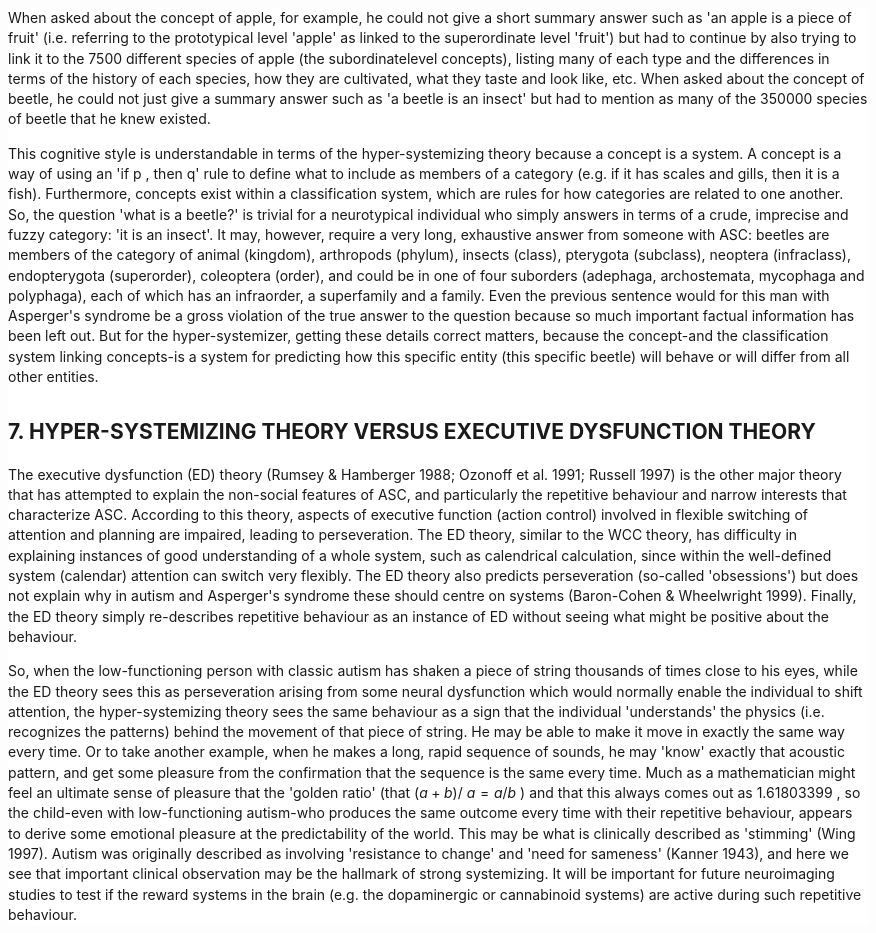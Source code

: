 When asked about the concept of apple, for example, he could not give a short summary answer such as 'an apple is a piece of fruit' (i.e. referring to the prototypical level 'apple' as linked to the superordinate level 'fruit') but had to continue by also trying to link it to the 7500 different species of apple (the subordinatelevel concepts), listing many of each type and the differences in terms of the history of each species, how they are cultivated, what they taste and look like, etc. When asked about the concept of beetle, he could not just give a summary answer such as 'a beetle is an insect' but had to mention as many of the 350000 species of beetle that he knew existed.

This cognitive style is understandable in terms of the hyper-systemizing theory because a concept is a system. A concept is a way of using an 'if p , then q' rule to define what to include as members of a category (e.g. if it has scales and gills, then it is a fish). Furthermore, concepts exist within a classification system, which are rules for how categories are related to one another. So, the question 'what is a beetle?' is trivial for a neurotypical individual who simply answers in terms of a crude, imprecise and fuzzy category: 'it is an insect'. It may, however, require a very long, exhaustive answer from someone with ASC: beetles are members of the category of animal (kingdom), arthropods (phylum), insects (class), pterygota (subclass), neoptera (infraclass), endopterygota (superorder), coleoptera (order), and could be in one of four suborders (adephaga, archostemata, mycophaga and polyphaga), each of which has an infraorder, a superfamily and a family. Even the previous sentence would for this man with Asperger's syndrome be a gross violation of the true answer to the question because so much important factual information has been left out. But for the hyper-systemizer, getting these details correct matters, because the concept-and the classification system linking concepts-is a system for predicting how this specific entity (this specific beetle) will behave or will differ from all other entities.

## 7. HYPER-SYSTEMIZING THEORY VERSUS EXECUTIVE DYSFUNCTION THEORY

The executive dysfunction (ED) theory (Rumsey \& Hamberger 1988; Ozonoff et al. 1991; Russell 1997) is the other major theory that has attempted to explain
the non-social features of ASC, and particularly the repetitive behaviour and narrow interests that characterize ASC. According to this theory, aspects of executive function (action control) involved in flexible switching of attention and planning are impaired, leading to perseveration. The ED theory, similar to the WCC theory, has difficulty in explaining instances of good understanding of a whole system, such as calendrical calculation, since within the well-defined system (calendar) attention can switch very flexibly. The ED theory also predicts perseveration (so-called 'obsessions') but does not explain why in autism and Asperger's syndrome these should centre on systems (Baron-Cohen \& Wheelwright 1999). Finally, the ED theory simply re-describes repetitive behaviour as an instance of ED without seeing what might be positive about the behaviour.

So, when the low-functioning person with classic autism has shaken a piece of string thousands of times close to his eyes, while the ED theory sees this as perseveration arising from some neural dysfunction which would normally enable the individual to shift attention, the hyper-systemizing theory sees the same behaviour as a sign that the individual 'understands' the physics (i.e. recognizes the patterns) behind the movement of that piece of string. He may be able to make it move in exactly the same way every time. Or to take another example, when he makes a long, rapid sequence of sounds, he may 'know' exactly that acoustic pattern, and get some pleasure from the confirmation that the sequence is the same every time. Much as a mathematician might feel an ultimate sense of pleasure that the 'golden ratio' (that $(a+b) /$ $a=a / b$ ) and that this always comes out as 1.61803399 , so the child-even with low-functioning autism-who produces the same outcome every time with their repetitive behaviour, appears to derive some emotional pleasure at the predictability of the world. This may be what is clinically described as 'stimming' (Wing 1997). Autism was originally described as involving 'resistance to change' and 'need for sameness' (Kanner 1943), and here we see that important clinical observation may be the hallmark of strong systemizing. It will be important for future neuroimaging studies to test if the reward systems in the brain (e.g. the dopaminergic or cannabinoid systems) are active during such repetitive behaviour.
